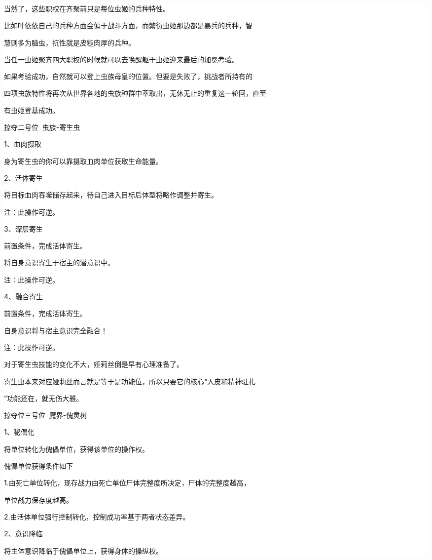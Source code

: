 当然了，这些职权在齐聚前只是每位虫姬的兵种特性。

比如叶依依自己的兵种方面会偏于战斗方面，而繁衍虫姬那边都是暴兵的兵种，智

慧则多为脑虫，抗性就是皮糙肉厚的兵种。

当任一虫姬聚齐四大职权的时候就可以去唤醒躯干虫姬迎来最后的加冕考验。

如果考验成功，自然就可以登上虫族母皇的位置。但要是失败了，挑战者所持有的

四项虫族特性将再次从世界各地的虫族种群中萃取出，无休无止的重复这一轮回，直至

有虫姬登基成功。

掠夺二号位  虫族-寄生虫

1、血肉摄取

身为寄生虫的你可以靠摄取血肉单位获取生命能量。

2、活体寄生

将目标血肉吞噬储存起来，待自己进入目标后体型将略作调整并寄生。

注：此操作可逆。

3、深层寄生

前置条件，完成活体寄生。

将自身意识寄生于宿主的潜意识中。

注：此操作可逆。

4、融合寄生

前置条件，完成活体寄生。

自身意识将与宿主意识完全融合！

注：此操作可逆。

对于寄生虫技能的变化不大，娅莉丝倒是早有心理准备了。

寄生虫本来对应娅莉丝而言就是等于是功能位，所以只要它的核心“人皮和精神驻扎

”功能还在，就无伤大雅。

掠夺位三号位  魔界-傀灵树

1、秘偶化

将单位转化为傀儡单位，获得该单位的操作权。

傀儡单位获得条件如下

1.由死亡单位转化，现存战力由死亡单位尸体完整度所决定，尸体的完整度越高，

单位战力保存度越高。

2.由活体单位强行控制转化，控制成功率基于两者状态差异。

2、意识降临

将主体意识降临于傀儡单位上，获得身体的操纵权。
